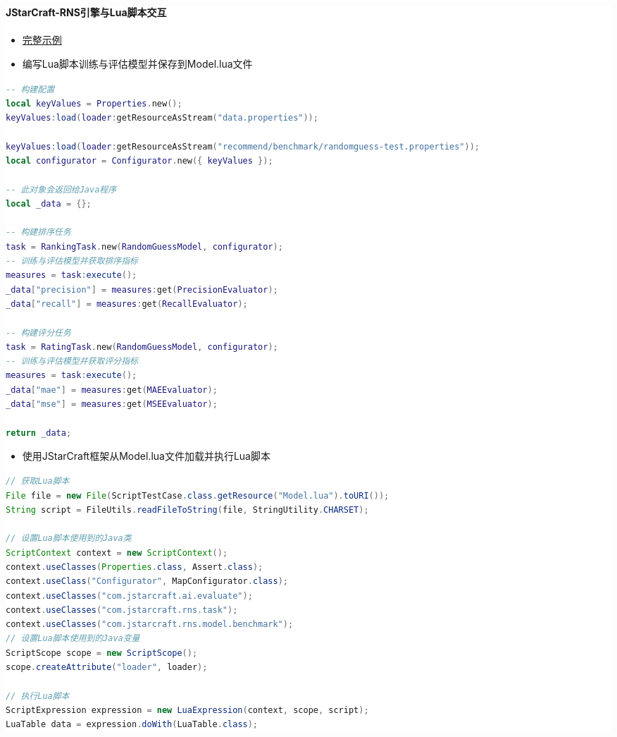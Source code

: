#### JStarCraft-RNS引擎与Lua脚本交互

* [完整示例](https://github.com/HongZhaoHua/jstarcraft-rns/tree/master/src/test/java/com/jstarcraft/rns/script)

* 编写Lua脚本训练与评估模型并保存到Model.lua文件

```lua
-- 构建配置
local keyValues = Properties.new();
keyValues:load(loader:getResourceAsStream("data.properties"));

keyValues:load(loader:getResourceAsStream("recommend/benchmark/randomguess-test.properties"));
local configurator = Configurator.new({ keyValues });

-- 此对象会返回给Java程序
local _data = {};

-- 构建排序任务
task = RankingTask.new(RandomGuessModel, configurator);
-- 训练与评估模型并获取排序指标
measures = task:execute();
_data["precision"] = measures:get(PrecisionEvaluator);
_data["recall"] = measures:get(RecallEvaluator);

-- 构建评分任务
task = RatingTask.new(RandomGuessModel, configurator);
-- 训练与评估模型并获取评分指标
measures = task:execute();
_data["mae"] = measures:get(MAEEvaluator);
_data["mse"] = measures:get(MSEEvaluator);

return _data;
```

* 使用JStarCraft框架从Model.lua文件加载并执行Lua脚本

```java
// 获取Lua脚本
File file = new File(ScriptTestCase.class.getResource("Model.lua").toURI());
String script = FileUtils.readFileToString(file, StringUtility.CHARSET);

// 设置Lua脚本使用到的Java类
ScriptContext context = new ScriptContext();
context.useClasses(Properties.class, Assert.class);
context.useClass("Configurator", MapConfigurator.class);
context.useClasses("com.jstarcraft.ai.evaluate");
context.useClasses("com.jstarcraft.rns.task");
context.useClasses("com.jstarcraft.rns.model.benchmark");
// 设置Lua脚本使用到的Java变量
ScriptScope scope = new ScriptScope();
scope.createAttribute("loader", loader);

// 执行Lua脚本
ScriptExpression expression = new LuaExpression(context, scope, script);
LuaTable data = expression.doWith(LuaTable.class);
```
